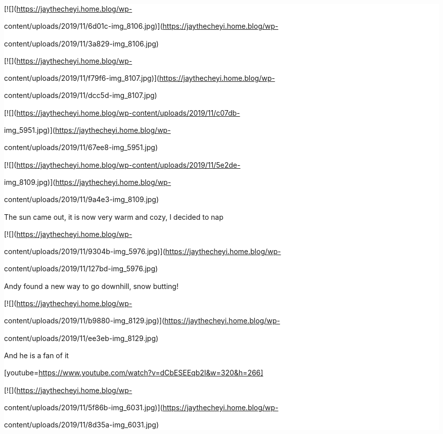[![](https://jaythecheyi.home.blog/wp-

content/uploads/2019/11/6d01c-img_8106.jpg)](https://jaythecheyi.home.blog/wp-

content/uploads/2019/11/3a829-img_8106.jpg)



[![](https://jaythecheyi.home.blog/wp-

content/uploads/2019/11/f79f6-img_8107.jpg)](https://jaythecheyi.home.blog/wp-

content/uploads/2019/11/dcc5d-img_8107.jpg)



[![](https://jaythecheyi.home.blog/wp-content/uploads/2019/11/c07db-

img_5951.jpg)](https://jaythecheyi.home.blog/wp-

content/uploads/2019/11/67ee8-img_5951.jpg)



[![](https://jaythecheyi.home.blog/wp-content/uploads/2019/11/5e2de-

img_8109.jpg)](https://jaythecheyi.home.blog/wp-

content/uploads/2019/11/9a4e3-img_8109.jpg)



The sun came out, it is now very warm and cozy, I decided to nap



[![](https://jaythecheyi.home.blog/wp-

content/uploads/2019/11/9304b-img_5976.jpg)](https://jaythecheyi.home.blog/wp-

content/uploads/2019/11/127bd-img_5976.jpg)



Andy found a new way to go downhill, snow butting!



[![](https://jaythecheyi.home.blog/wp-

content/uploads/2019/11/b9880-img_8129.jpg)](https://jaythecheyi.home.blog/wp-

content/uploads/2019/11/ee3eb-img_8129.jpg)



And he is a fan of it



[youtube=https://www.youtube.com/watch?v=dCbESEEqb2I&w=320&h=266]



[![](https://jaythecheyi.home.blog/wp-

content/uploads/2019/11/5f86b-img_6031.jpg)](https://jaythecheyi.home.blog/wp-

content/uploads/2019/11/8d35a-img_6031.jpg)


